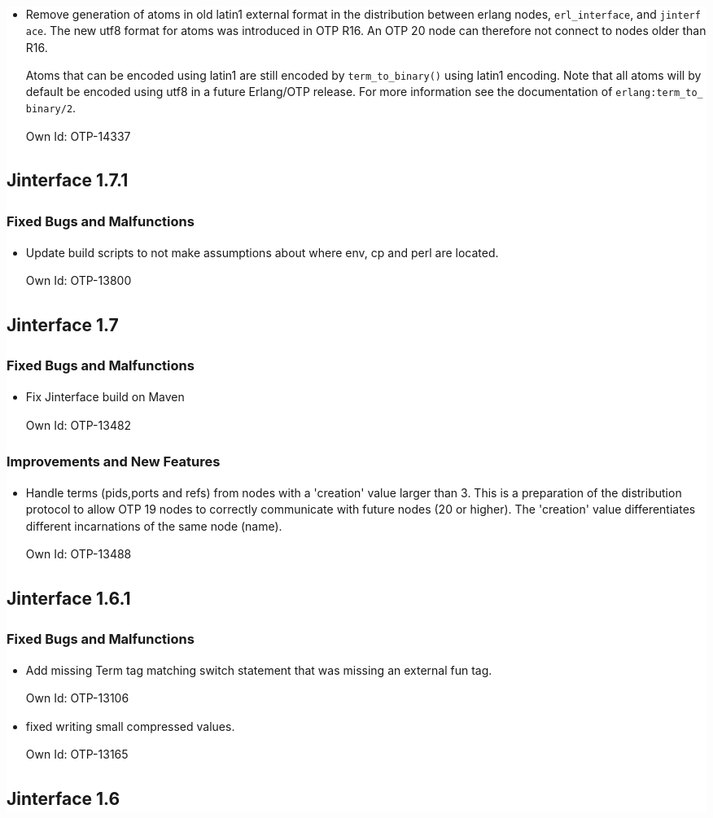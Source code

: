 - Remove generation of atoms in old latin1 external format in the distribution
  between erlang nodes, `erl_interface`, and `jinterface`. The new utf8 format
  for atoms was introduced in OTP R16. An OTP 20 node can therefore not connect
  to nodes older than R16.

  Atoms that can be encoded using latin1 are still encoded by `term_to_binary()`
  using latin1 encoding. Note that all atoms will by default be encoded using
  utf8 in a future Erlang/OTP release. For more information see the
  documentation of `erlang:term_to_binary/2`.

  Own Id: OTP-14337

## Jinterface 1.7.1

### Fixed Bugs and Malfunctions

- Update build scripts to not make assumptions about where env, cp and perl are
  located.

  Own Id: OTP-13800

## Jinterface 1.7

### Fixed Bugs and Malfunctions

- Fix Jinterface build on Maven

  Own Id: OTP-13482

### Improvements and New Features

- Handle terms (pids,ports and refs) from nodes with a 'creation' value larger
  than 3. This is a preparation of the distribution protocol to allow OTP 19
  nodes to correctly communicate with future nodes (20 or higher). The
  'creation' value differentiates different incarnations of the same node
  (name).

  Own Id: OTP-13488

## Jinterface 1.6.1

### Fixed Bugs and Malfunctions

- Add missing Term tag matching switch statement that was missing an external
  fun tag.

  Own Id: OTP-13106

- fixed writing small compressed values.

  Own Id: OTP-13165

## Jinterface 1.6
